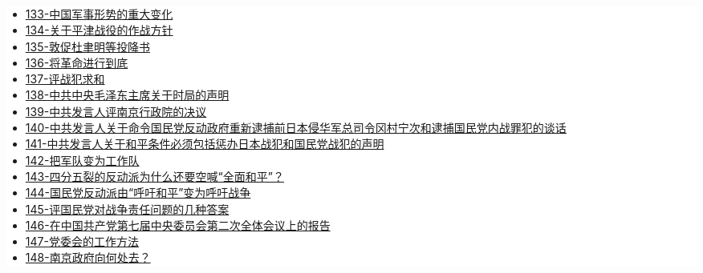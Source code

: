 *   [133-中国军事形势的重大变化](https://weiyinfu.cn/MaoZeDongAnthology/133-%E4%B8%AD%E5%9B%BD%E5%86%9B%E4%BA%8B%E5%BD%A2%E5%8A%BF%E7%9A%84%E9%87%8D%E5%A4%A7%E5%8F%98%E5%8C%96.html)
*   [134-关于平津战役的作战方针](https://weiyinfu.cn/MaoZeDongAnthology/134-%E5%85%B3%E4%BA%8E%E5%B9%B3%E6%B4%A5%E6%88%98%E5%BD%B9%E7%9A%84%E4%BD%9C%E6%88%98%E6%96%B9%E9%92%88.html)
*   [135-敦促杜聿明等投降书](https://weiyinfu.cn/MaoZeDongAnthology/135-%E6%95%A6%E4%BF%83%E6%9D%9C%E8%81%BF%E6%98%8E%E7%AD%89%E6%8A%95%E9%99%8D%E4%B9%A6.html)
*   [136-将革命进行到底](https://weiyinfu.cn/MaoZeDongAnthology/136-%E5%B0%86%E9%9D%A9%E5%91%BD%E8%BF%9B%E8%A1%8C%E5%88%B0%E5%BA%95.html)
*   [137-评战犯求和](https://weiyinfu.cn/MaoZeDongAnthology/137-%E8%AF%84%E6%88%98%E7%8A%AF%E6%B1%82%E5%92%8C.html)
*   [138-中共中央毛泽东主席关于时局的声明](https://weiyinfu.cn/MaoZeDongAnthology/138-%E4%B8%AD%E5%85%B1%E4%B8%AD%E5%A4%AE%E6%AF%9B%E6%B3%BD%E4%B8%9C%E4%B8%BB%E5%B8%AD%E5%85%B3%E4%BA%8E%E6%97%B6%E5%B1%80%E7%9A%84%E5%A3%B0%E6%98%8E.html)
*   [139-中共发言人评南京行政院的决议](https://weiyinfu.cn/MaoZeDongAnthology/139-%E4%B8%AD%E5%85%B1%E5%8F%91%E8%A8%80%E4%BA%BA%E8%AF%84%E5%8D%97%E4%BA%AC%E8%A1%8C%E6%94%BF%E9%99%A2%E7%9A%84%E5%86%B3%E8%AE%AE.html)
*   [140-中共发言人关于命令国民党反动政府重新逮捕前日本侵华军总司令冈村宁次和逮捕国民党内战罪犯的谈话](https://weiyinfu.cn/MaoZeDongAnthology/140-%E4%B8%AD%E5%85%B1%E5%8F%91%E8%A8%80%E4%BA%BA%E5%85%B3%E4%BA%8E%E5%91%BD%E4%BB%A4%E5%9B%BD%E6%B0%91%E5%85%9A%E5%8F%8D%E5%8A%A8%E6%94%BF%E5%BA%9C%E9%87%8D%E6%96%B0%E9%80%AE%E6%8D%95%E5%89%8D%E6%97%A5%E6%9C%AC%E4%BE%B5%E5%8D%8E%E5%86%9B%E6%80%BB%E5%8F%B8%E4%BB%A4%E5%86%88%E6%9D%91%E5%AE%81%E6%AC%A1%E5%92%8C%E9%80%AE%E6%8D%95%E5%9B%BD%E6%B0%91%E5%85%9A%E5%86%85%E6%88%98%E7%BD%AA%E7%8A%AF%E7%9A%84%E8%B0%88%E8%AF%9D.html)
*   [141-中共发言人关于和平条件必须包括惩办日本战犯和国民党战犯的声明](https://weiyinfu.cn/MaoZeDongAnthology/141-%E4%B8%AD%E5%85%B1%E5%8F%91%E8%A8%80%E4%BA%BA%E5%85%B3%E4%BA%8E%E5%92%8C%E5%B9%B3%E6%9D%A1%E4%BB%B6%E5%BF%85%E9%A1%BB%E5%8C%85%E6%8B%AC%E6%83%A9%E5%8A%9E%E6%97%A5%E6%9C%AC%E6%88%98%E7%8A%AF%E5%92%8C%E5%9B%BD%E6%B0%91%E5%85%9A%E6%88%98%E7%8A%AF%E7%9A%84%E5%A3%B0%E6%98%8E.html)
*   [142-把军队变为工作队](https://weiyinfu.cn/MaoZeDongAnthology/142-%E6%8A%8A%E5%86%9B%E9%98%9F%E5%8F%98%E4%B8%BA%E5%B7%A5%E4%BD%9C%E9%98%9F.html)
*   [143-四分五裂的反动派为什么还要空喊“全面和平”？](https://weiyinfu.cn/MaoZeDongAnthology/143-%E5%9B%9B%E5%88%86%E4%BA%94%E8%A3%82%E7%9A%84%E5%8F%8D%E5%8A%A8%E6%B4%BE%E4%B8%BA%E4%BB%80%E4%B9%88%E8%BF%98%E8%A6%81%E7%A9%BA%E5%96%8A%E2%80%9C%E5%85%A8%E9%9D%A2%E5%92%8C%E5%B9%B3%E2%80%9D%EF%BC%9F.html)
*   [144-国民党反动派由“呼吁和平”变为呼吁战争](https://weiyinfu.cn/MaoZeDongAnthology/144-%E5%9B%BD%E6%B0%91%E5%85%9A%E5%8F%8D%E5%8A%A8%E6%B4%BE%E7%94%B1%E2%80%9C%E5%91%BC%E5%90%81%E5%92%8C%E5%B9%B3%E2%80%9D%E5%8F%98%E4%B8%BA%E5%91%BC%E5%90%81%E6%88%98%E4%BA%89.html)
*   [145-评国民党对战争责任问题的几种答案](https://weiyinfu.cn/MaoZeDongAnthology/145-%E8%AF%84%E5%9B%BD%E6%B0%91%E5%85%9A%E5%AF%B9%E6%88%98%E4%BA%89%E8%B4%A3%E4%BB%BB%E9%97%AE%E9%A2%98%E7%9A%84%E5%87%A0%E7%A7%8D%E7%AD%94%E6%A1%88.html)
*   [146-在中国共产党第七届中央委员会第二次全体会议上的报告](https://weiyinfu.cn/MaoZeDongAnthology/146-%E5%9C%A8%E4%B8%AD%E5%9B%BD%E5%85%B1%E4%BA%A7%E5%85%9A%E7%AC%AC%E4%B8%83%E5%B1%8A%E4%B8%AD%E5%A4%AE%E5%A7%94%E5%91%98%E4%BC%9A%E7%AC%AC%E4%BA%8C%E6%AC%A1%E5%85%A8%E4%BD%93%E4%BC%9A%E8%AE%AE%E4%B8%8A%E7%9A%84%E6%8A%A5%E5%91%8A.html)
*   [147-党委会的工作方法](https://weiyinfu.cn/MaoZeDongAnthology/147-%E5%85%9A%E5%A7%94%E4%BC%9A%E7%9A%84%E5%B7%A5%E4%BD%9C%E6%96%B9%E6%B3%95.html)
*   [148-南京政府向何处去？](https://weiyinfu.cn/MaoZeDongAnthology/148-%E5%8D%97%E4%BA%AC%E6%94%BF%E5%BA%9C%E5%90%91%E4%BD%95%E5%A4%84%E5%8E%BB%EF%BC%9F.html)
